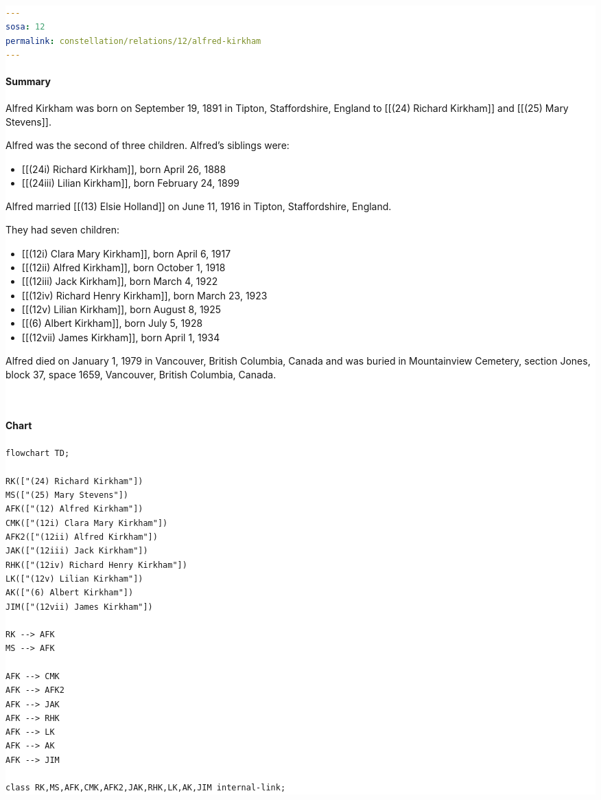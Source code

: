 ```yaml
---
sosa: 12
permalink: constellation/relations/12/alfred-kirkham
---
```


#### Summary

Alfred Kirkham was born on September 19, 1891 in Tipton, Staffordshire, England to [[(24) Richard Kirkham]] and [[(25) Mary Stevens]].

Alfred was the second of three children. Alfred’s siblings were:

* [[(24i) Richard Kirkham]], born April 26, 1888
* [[(24iii) Lilian Kirkham]], born February 24, 1899

Alfred married [[(13) Elsie Holland]] on June 11, 1916 in Tipton, Staffordshire, England.

They had seven children:

* [[(12i) Clara Mary Kirkham]], born April 6, 1917
* [[(12ii) Alfred Kirkham]], born October 1, 1918
* [[(12iii) Jack Kirkham]], born March 4, 1922
* [[(12iv) Richard Henry Kirkham]], born March 23, 1923
* [[(12v) Lilian Kirkham]], born August 8, 1925
* [[(6) Albert Kirkham]], born July 5, 1928
* [[(12vii) James Kirkham]], born April 1, 1934

Alfred died on January 1, 1979 in Vancouver, British Columbia, Canada and was buried in Mountainview Cemetery, section Jones, block 37, space 1659, Vancouver, British Columbia, Canada.

<br>

#### Chart

```mermaid
flowchart TD;

RK(["(24) Richard Kirkham"])
MS(["(25) Mary Stevens"])
AFK(["(12) Alfred Kirkham"])
CMK(["(12i) Clara Mary Kirkham"])
AFK2(["(12ii) Alfred Kirkham"])
JAK(["(12iii) Jack Kirkham"])
RHK(["(12iv) Richard Henry Kirkham"])
LK(["(12v) Lilian Kirkham"])
AK(["(6) Albert Kirkham"])
JIM(["(12vii) James Kirkham"])

RK --> AFK
MS --> AFK

AFK --> CMK
AFK --> AFK2
AFK --> JAK
AFK --> RHK
AFK --> LK
AFK --> AK
AFK --> JIM

class RK,MS,AFK,CMK,AFK2,JAK,RHK,LK,AK,JIM internal-link;

```


[^1]: Page 57 Chapter 4 - Opening Up The Land Of Opportunity - *Canada 1896 - 1921: A Nation Transformed*, Robert Craig Brown and Ramsay Cook